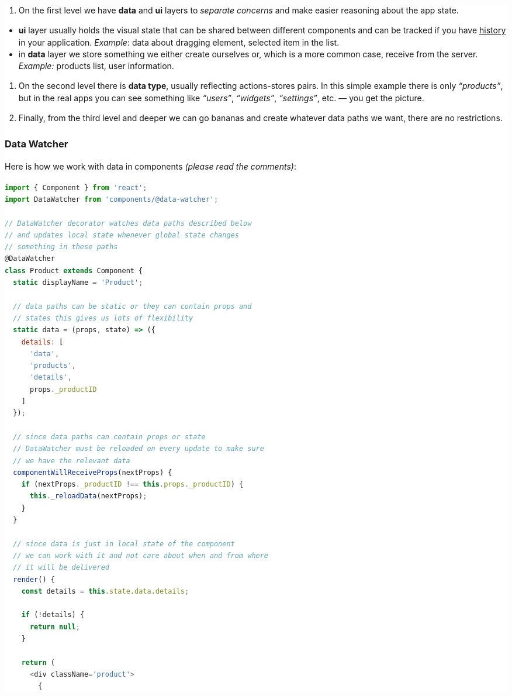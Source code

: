 1. On the first level we have **data** and **ui** layers to *separate concerns* and make easier reasoning about the app state.
- **ui** layer usually holds the visual state that can be shared between different components and can be tracked if you have [history](https://github.com/Yomguithereal/baobab#history) in your application.
*Example*: data about dragging element, selected item in the list.
- in **data** layer we store something we either create ourselves or, which is a more common case, receive from the server.
*Example:* products list, user information.

1. On the second level there is **data type**, usually reflecting actions-stores pairs. In this simple example there is only *“products”*, but in the real apps you can see something like *“users”*, *“widgets”*, *“settings”*, etc. — you get the picture.

1. Finally, from the third level and deeper we can go bananas and create whatever data paths we want, there are no restrictions.

### Data Watcher

Here is how we work with data in components *(please read the comments)*:

```javascript
import { Component } from 'react';
import DataWatcher from 'components/@data-watcher';

// DataWatcher decorator watches data paths described below
// and updates local state whenever global state changes
// something in these paths
@DataWatcher
class Product extends Component {
  static displayName = 'Product';
  
  // data paths can be static or they can contain props and
  // states this gives us lots of flexibility
  static data = (props, state) => ({
    details: [
      'data',
      'products',
      'details',
      props._productID
    ]
  });

  // since data paths can contain props or state
  // DataWatcher must be reloaded on every update to make sure
  // we have the relevant data
  componentWillReceiveProps(nextProps) {
    if (nextProps._productID !== this.props._productID) {
      this._reloadData(nextProps);
    }
  }

  // since data is just in local state of the component
  // we can work with it and not care about when and from where
  // it will be delivered
  render() {
    const details = this.state.data.details;

    if (!details) {
      return null;
    }

    return (
      <div className='product'>
        {
```